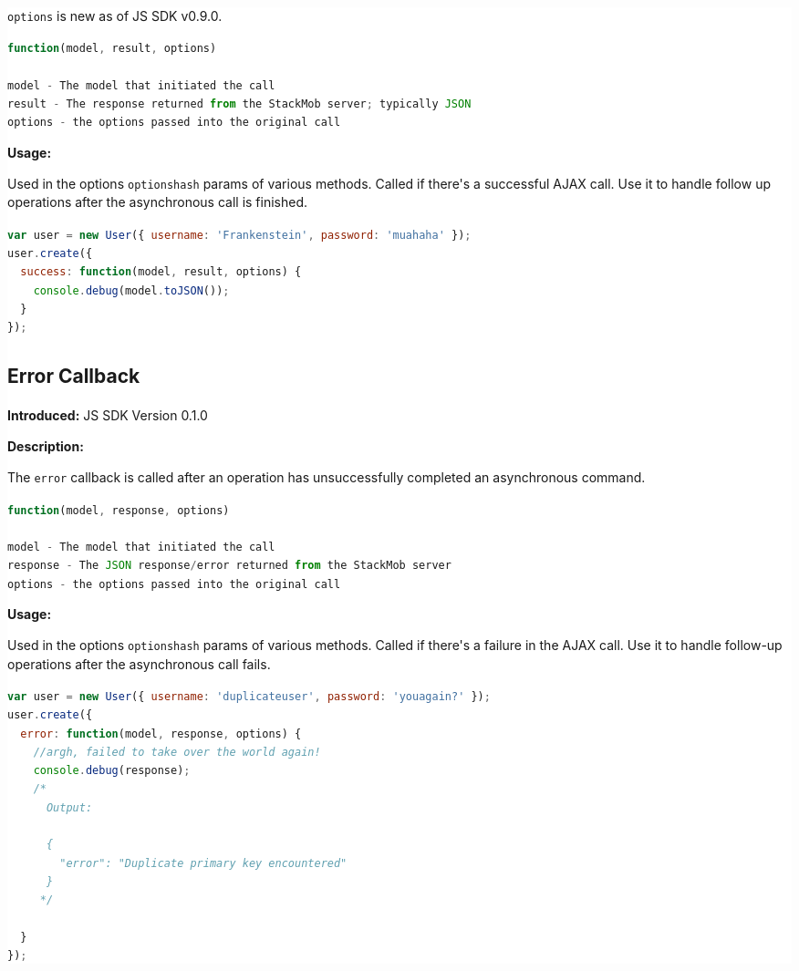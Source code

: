 `options` is new as of JS SDK v0.9.0.

```javascript
function(model, result, options)

model - The model that initiated the call
result - The response returned from the StackMob server; typically JSON
options - the options passed into the original call
```

**Usage:**

Used in the options `optionshash` params of various methods.  Called if there's a successful AJAX call.  Use it to handle
follow up operations after the asynchronous call is finished.

```javascript
var user = new User({ username: 'Frankenstein', password: 'muahaha' });
user.create({
  success: function(model, result, options) {
    console.debug(model.toJSON());
  }
});
```

## Error Callback

**Introduced:** JS SDK Version 0.1.0

**Description:**

The `error` callback is called after an operation has unsuccessfully completed an asynchronous command.

```javascript
function(model, response, options)

model - The model that initiated the call
response - The JSON response/error returned from the StackMob server
options - the options passed into the original call
```

**Usage:**

Used in the options `optionshash` params of various methods.  Called if there's a failure in the AJAX call.  Use it to handle follow-up operations after the asynchronous call fails.

```javascript
var user = new User({ username: 'duplicateuser', password: 'youagain?' });
user.create({
  error: function(model, response, options) {
    //argh, failed to take over the world again!
    console.debug(response);
    /*
      Output:

      {
        "error": "Duplicate primary key encountered"
      }
     */

  }
});
```
